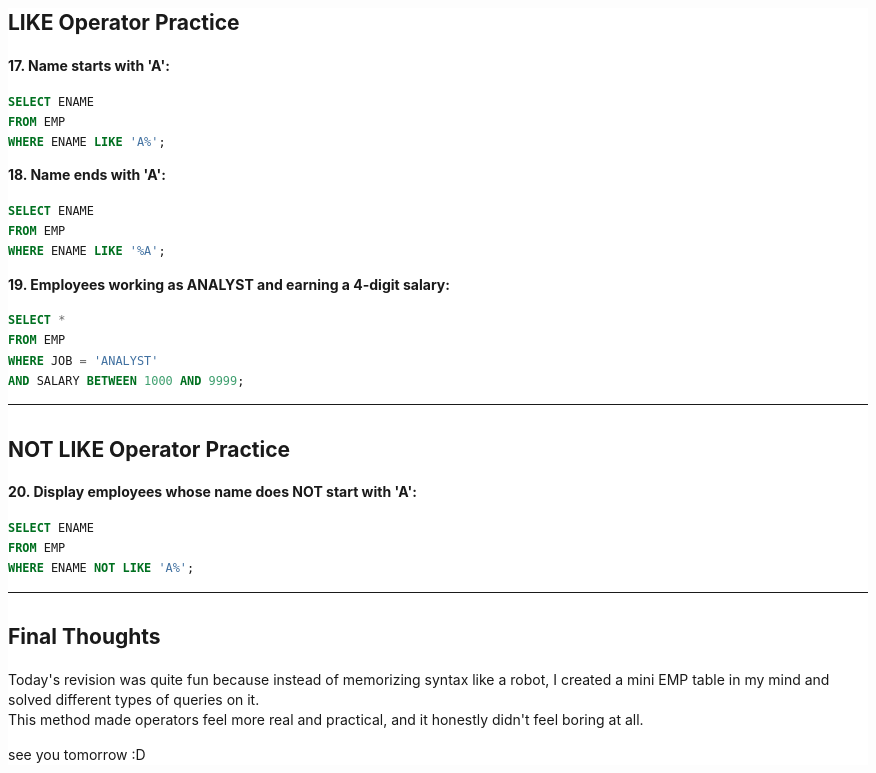 ## LIKE Operator Practice

**17. Name starts with 'A':**

```sql
SELECT ENAME 
FROM EMP 
WHERE ENAME LIKE 'A%';
```

**18. Name ends with 'A':**

```sql
SELECT ENAME 
FROM EMP 
WHERE ENAME LIKE '%A';
```

**19. Employees working as ANALYST and earning a 4-digit salary:**

```sql
SELECT * 
FROM EMP 
WHERE JOB = 'ANALYST' 
AND SALARY BETWEEN 1000 AND 9999;
```

---

## NOT LIKE Operator Practice

**20. Display employees whose name does NOT start with 'A':**

```sql
SELECT ENAME 
FROM EMP 
WHERE ENAME NOT LIKE 'A%';
```

---

## Final Thoughts

Today's revision was quite fun because instead of memorizing syntax like a robot, I created a mini EMP table in my mind and solved different types of queries on it.  
This method made operators feel more real and practical, and it honestly didn't feel boring at all.  

see you tomorrow :D
